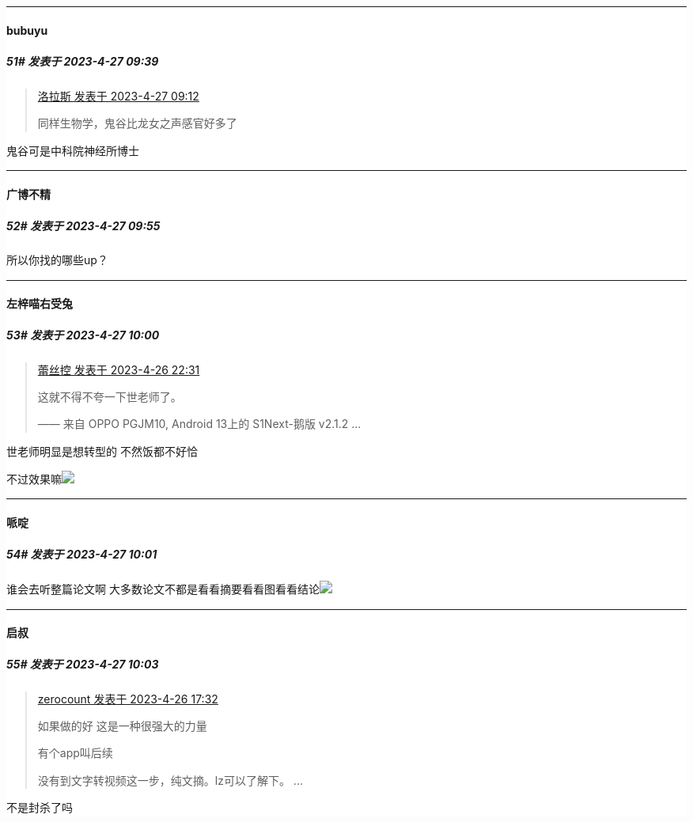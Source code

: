 *****

####  bubuyu  
##### 51#       发表于 2023-4-27 09:39

<blockquote><a href="httphttps://bbs.saraba1st.com/2b/forum.php?mod=redirect&amp;goto=findpost&amp;pid=60630102&amp;ptid=2130921" target="_blank">洛拉斯 发表于 2023-4-27 09:12</a>

同样生物学，鬼谷比龙女之声感官好多了</blockquote>
鬼谷可是中科院神经所博士

*****

####  广博不精  
##### 52#       发表于 2023-4-27 09:55

所以你找的哪些up？

*****

####  左梓喵右受兔  
##### 53#       发表于 2023-4-27 10:00

<blockquote><a href="httphttps://bbs.saraba1st.com/2b/forum.php?mod=redirect&amp;goto=findpost&amp;pid=60626841&amp;ptid=2130921" target="_blank">蕾丝控 发表于 2023-4-26 22:31</a>

这就不得不夸一下世老师了。

—— 来自 OPPO PGJM10, Android 13上的 S1Next-鹅版 v2.1.2 ...</blockquote>
世老师明显是想转型的 不然饭都不好恰

不过效果嘛<img src="https://static.saraba1st.com/image/smiley/face2017/067.png" referrerpolicy="no-referrer">

*****

####  哌啶  
##### 54#       发表于 2023-4-27 10:01

谁会去听整篇论文啊
大多数论文不都是看看摘要看看图看看结论<img src="https://static.saraba1st.com/image/smiley/face2017/067.png" referrerpolicy="no-referrer">

*****

####  启叔  
##### 55#       发表于 2023-4-27 10:03

<blockquote><a href="httphttps://bbs.saraba1st.com/2b/forum.php?mod=redirect&amp;goto=findpost&amp;pid=60622749&amp;ptid=2130921" target="_blank">zerocount 发表于 2023-4-26 17:32</a>

如果做的好 这是一种很强大的力量

有个app叫后续

没有到文字转视频这一步，纯文摘。lz可以了解下。 ...</blockquote>
不是封杀了吗
